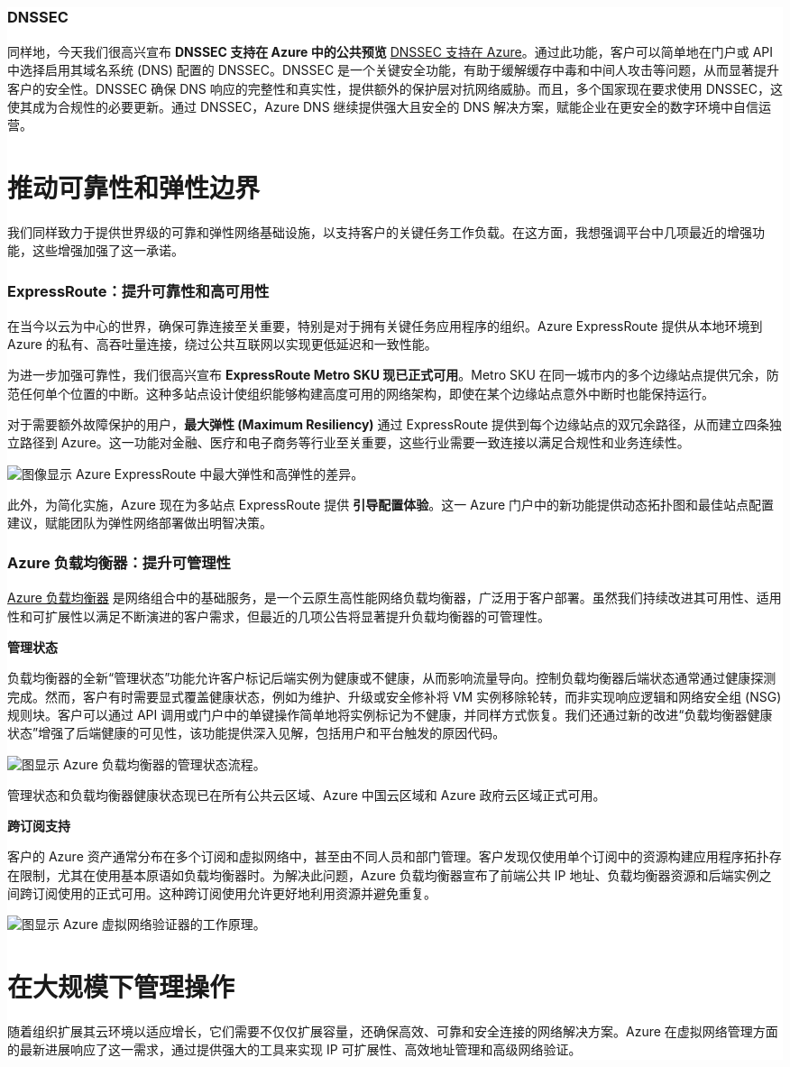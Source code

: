 ### DNSSEC  

同样地，今天我们很高兴宣布 **DNSSEC 支持在 Azure 中的公共预览** [DNSSEC 支持在 Azure](https://learn.microsoft.com/azure/dns/dnssec)。通过此功能，客户可以简单地在门户或 API 中选择启用其域名系统 (DNS) 配置的 DNSSEC。DNSSEC 是一个关键安全功能，有助于缓解缓存中毒和中间人攻击等问题，从而显著提升客户的安全性。DNSSEC 确保 DNS 响应的完整性和真实性，提供额外的保护层对抗网络威胁。而且，多个国家现在要求使用 DNSSEC，这使其成为合规性的必要更新。通过 DNSSEC，Azure DNS 继续提供强大且安全的 DNS 解决方案，赋能企业在更安全的数字环境中自信运营。  

# 推动可靠性和弹性边界  

我们同样致力于提供世界级的可靠和弹性网络基础设施，以支持客户的关键任务工作负载。在这方面，我想强调平台中几项最近的增强功能，这些增强加强了这一承诺。  

### ExpressRoute：提升可靠性和高可用性  

在当今以云为中心的世界，确保可靠连接至关重要，特别是对于拥有关键任务应用程序的组织。Azure ExpressRoute 提供从本地环境到 Azure 的私有、高吞吐量连接，绕过公共互联网以实现更低延迟和一致性能。  

为进一步加强可靠性，我们很高兴宣布 **ExpressRoute Metro SKU 现已正式可用**。Metro SKU 在同一城市内的多个边缘站点提供冗余，防范任何单个位置的中断。这种多站点设计使组织能够构建高度可用的网络架构，即使在某个边缘站点意外中断时也能保持运行。  

对于需要额外故障保护的用户，**最大弹性 (Maximum Resiliency)** 通过 ExpressRoute 提供到每个边缘站点的双冗余路径，从而建立四条独立路径到 Azure。这一功能对金融、医疗和电子商务等行业至关重要，这些行业需要一致连接以满足合规性和业务连续性。  

![图像显示 Azure ExpressRoute 中最大弹性和高弹性的差异。](https://azure.microsoft.com/en-us/blog/wp-content/uploads/2024/11/Picture3-1024x796.webp)  

此外，为简化实施，Azure 现在为多站点 ExpressRoute 提供 **引导配置体验**。这一 Azure 门户中的新功能提供动态拓扑图和最佳站点配置建议，赋能团队为弹性网络部署做出明智决策。  

### Azure 负载均衡器：提升可管理性  

[Azure 负载均衡器](https://azure.microsoft.com/en-us/products/load-balancer/) 是网络组合中的基础服务，是一个云原生高性能网络负载均衡器，广泛用于客户部署。虽然我们持续改进其可用性、适用性和可扩展性以满足不断演进的客户需求，但最近的几项公告将显著提升负载均衡器的可管理性。  

**管理状态**  

负载均衡器的全新“管理状态”功能允许客户标记后端实例为健康或不健康，从而影响流量导向。控制负载均衡器后端状态通常通过健康探测完成。然而，客户有时需要显式覆盖健康状态，例如为维护、升级或安全修补将 VM 实例移除轮转，而非实现响应逻辑和网络安全组 (NSG) 规则块。客户可以通过 API 调用或门户中的单键操作简单地将实例标记为不健康，并同样方式恢复。我们还通过新的改进“负载均衡器健康状态”增强了后端健康的可见性，该功能提供深入见解，包括用户和平台触发的原因代码。  

![图显示 Azure 负载均衡器的管理状态流程。](https://azure.microsoft.com/en-us/blog/wp-content/uploads/2024/11/Picture4.webp)  

管理状态和负载均衡器健康状态现已在所有公共云区域、Azure 中国云区域和 Azure 政府云区域正式可用。  

**跨订阅支持**  

客户的 Azure 资产通常分布在多个订阅和虚拟网络中，甚至由不同人员和部门管理。客户发现仅使用单个订阅中的资源构建应用程序拓扑存在限制，尤其在使用基本原语如负载均衡器时。为解决此问题，Azure 负载均衡器宣布了前端公共 IP 地址、负载均衡器资源和后端实例之间跨订阅使用的正式可用。这种跨订阅使用允许更好地利用资源并避免重复。  

![图显示 Azure 虚拟网络验证器的工作原理。](https://azure.microsoft.com/en-us/blog/wp-content/uploads/2024/11/Picture5.webp)  

# 在大规模下管理操作  

随着组织扩展其云环境以适应增长，它们需要不仅仅扩展容量，还确保高效、可靠和安全连接的网络解决方案。Azure 在虚拟网络管理方面的最新进展响应了这一需求，通过提供强大的工具来实现 IP 可扩展性、高效地址管理和高级网络验证。  
